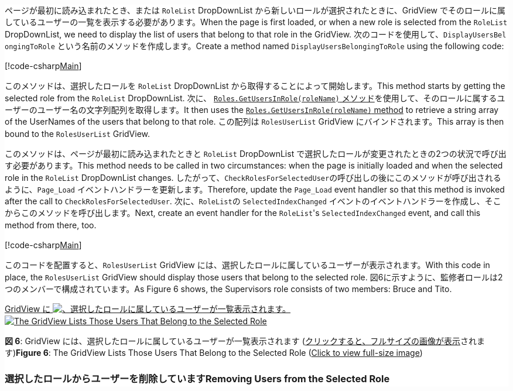 <span data-ttu-id="5c1c0-245">ページが最初に読み込まれたとき、または `RoleList` DropDownList から新しいロールが選択されたときに、GridView でそのロールに属しているユーザーの一覧を表示する必要があります。</span><span class="sxs-lookup"><span data-stu-id="5c1c0-245">When the page is first loaded, or when a new role is selected from the `RoleList` DropDownList, we need to display the list of users that belong to that role in the GridView.</span></span> <span data-ttu-id="5c1c0-246">次のコードを使用して、`DisplayUsersBelongingToRole` という名前のメソッドを作成します。</span><span class="sxs-lookup"><span data-stu-id="5c1c0-246">Create a method named `DisplayUsersBelongingToRole` using the following code:</span></span>

[!code-csharp[Main](assigning-roles-to-users-cs/samples/sample14.cs)]

<span data-ttu-id="5c1c0-247">このメソッドは、選択したロールを `RoleList` DropDownList から取得することによって開始します。</span><span class="sxs-lookup"><span data-stu-id="5c1c0-247">This method starts by getting the selected role from the `RoleList` DropDownList.</span></span> <span data-ttu-id="5c1c0-248">次に、 [`Roles.GetUsersInRole(roleName)` メソッド](https://msdn.microsoft.com/library/system.web.security.roles.getusersinrole.aspx)を使用して、そのロールに属するユーザーのユーザー名の文字列配列を取得します。</span><span class="sxs-lookup"><span data-stu-id="5c1c0-248">It then uses the [`Roles.GetUsersInRole(roleName)` method](https://msdn.microsoft.com/library/system.web.security.roles.getusersinrole.aspx) to retrieve a string array of the UserNames of the users that belong to that role.</span></span> <span data-ttu-id="5c1c0-249">この配列は `RolesUserList` GridView にバインドされます。</span><span class="sxs-lookup"><span data-stu-id="5c1c0-249">This array is then bound to the `RolesUserList` GridView.</span></span>

<span data-ttu-id="5c1c0-250">このメソッドは、ページが最初に読み込まれたときと `RoleList` DropDownList で選択したロールが変更されたときの2つの状況で呼び出す必要があります。</span><span class="sxs-lookup"><span data-stu-id="5c1c0-250">This method needs to be called in two circumstances: when the page is initially loaded and when the selected role in the `RoleList` DropDownList changes.</span></span> <span data-ttu-id="5c1c0-251">したがって、`CheckRolesForSelectedUser`の呼び出しの後にこのメソッドが呼び出されるように、`Page_Load` イベントハンドラーを更新します。</span><span class="sxs-lookup"><span data-stu-id="5c1c0-251">Therefore, update the `Page_Load` event handler so that this method is invoked after the call to `CheckRolesForSelectedUser`.</span></span> <span data-ttu-id="5c1c0-252">次に、`RoleList`の `SelectedIndexChanged` イベントのイベントハンドラーを作成し、そこからこのメソッドを呼び出します。</span><span class="sxs-lookup"><span data-stu-id="5c1c0-252">Next, create an event handler for the `RoleList`'s `SelectedIndexChanged` event, and call this method from there, too.</span></span>

[!code-csharp[Main](assigning-roles-to-users-cs/samples/sample15.cs)]

<span data-ttu-id="5c1c0-253">このコードを配置すると、`RolesUserList` GridView には、選択したロールに属しているユーザーが表示されます。</span><span class="sxs-lookup"><span data-stu-id="5c1c0-253">With this code in place, the `RolesUserList` GridView should display those users that belong to the selected role.</span></span> <span data-ttu-id="5c1c0-254">図6に示すように、監修者ロールは2つのメンバーで構成されています。</span><span class="sxs-lookup"><span data-stu-id="5c1c0-254">As Figure 6 shows, the Supervisors role consists of two members: Bruce and Tito.</span></span>

<span data-ttu-id="5c1c0-255">[GridView に ![、選択したロールに属しているユーザーが一覧表示されます。](assigning-roles-to-users-cs/_static/image17.png)](assigning-roles-to-users-cs/_static/image16.png)</span><span class="sxs-lookup"><span data-stu-id="5c1c0-255">[![The GridView Lists Those Users That Belong to the Selected Role](assigning-roles-to-users-cs/_static/image17.png)](assigning-roles-to-users-cs/_static/image16.png)</span></span>

<span data-ttu-id="5c1c0-256">**図 6**: GridView には、選択したロールに属しているユーザーが一覧表示されます ([クリックすると、フルサイズの画像が表示](assigning-roles-to-users-cs/_static/image18.png)されます)</span><span class="sxs-lookup"><span data-stu-id="5c1c0-256">**Figure 6**: The GridView Lists Those Users That Belong to the Selected Role  ([Click to view full-size image](assigning-roles-to-users-cs/_static/image18.png))</span></span>

### <a name="removing-users-from-the-selected-role"></a><span data-ttu-id="5c1c0-257">選択したロールからユーザーを削除しています</span><span class="sxs-lookup"><span data-stu-id="5c1c0-257">Removing Users from the Selected Role</span></span>

